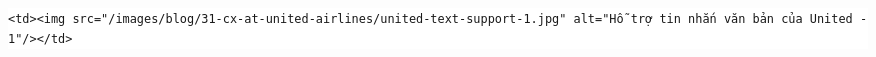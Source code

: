     <td><img src="/images/blog/31-cx-at-united-airlines/united-text-support-1.jpg" alt="Hỗ trợ tin nhắn văn bản của United - 1"/></td>